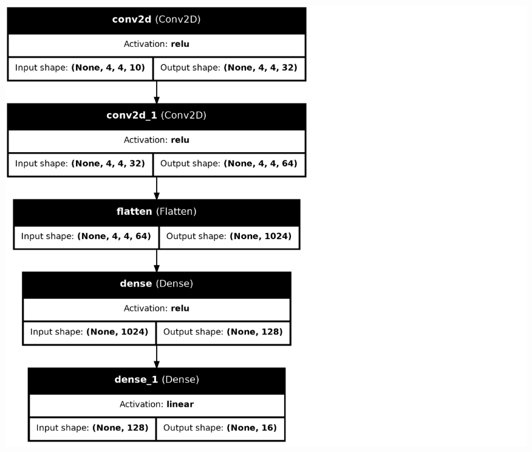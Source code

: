 <img src="images/model_architecture/dqn_model_architecture_BABY.png" alt="Diagram Architektury Sieci" width="500"/>
